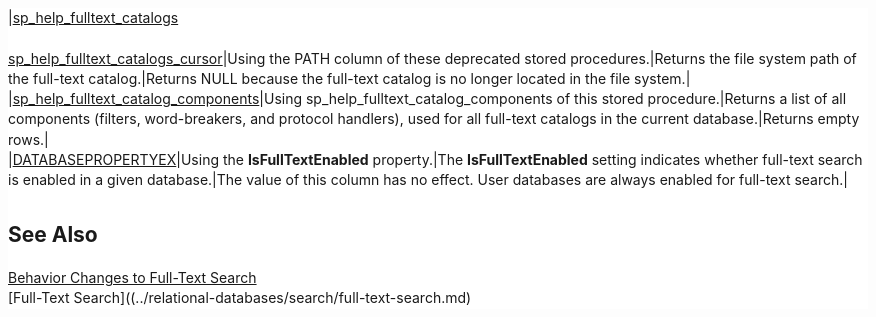 |[sp_help_fulltext_catalogs](~/relational-databases/system-stored-procedures/sp-help-fulltext-catalogs-transact-sql.md)<br /><br /> [sp_help_fulltext_catalogs_cursor](~/relational-databases/system-stored-procedures/sp-help-fulltext-catalogs-cursor-transact-sql.md)|Using the PATH column of these deprecated stored procedures.|Returns the file system path of the full-text catalog.|Returns NULL because the full-text catalog is no longer located in the file system.|  
|[sp_help_fulltext_catalog_components](~/relational-databases/system-stored-procedures/sp-help-fulltext-catalog-components-transact-sql.md)|Using sp_help_fulltext_catalog_components of this stored procedure.|Returns a list of all components (filters, word-breakers, and protocol handlers), used for all full-text catalogs in the current database.|Returns empty rows.|  
|[DATABASEPROPERTYEX](~/t-sql/functions/databasepropertyex-transact-sql.md)|Using the **IsFullTextEnabled** property.|The **IsFullTextEnabled** setting indicates whether full-text search is enabled in a given database.|The value of this column has no effect. User databases are always enabled for full-text search.|  
  
## See Also  
 [Behavior Changes to Full-Text Search](../relational-databases/search/full-text-search.md)   
 [Full-Text Search]((../relational-databases/search/full-text-search.md)  
  
  